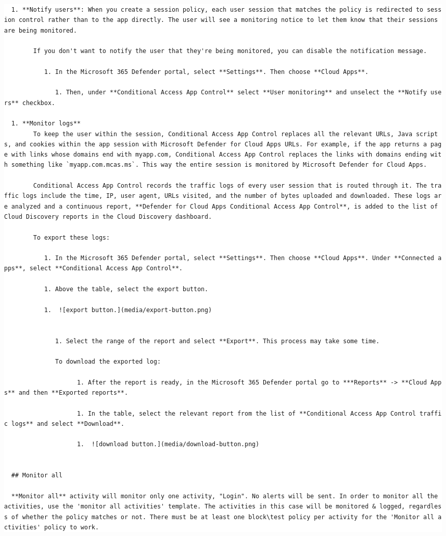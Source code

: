       1. **Notify users**: When you create a session policy, each user session that matches the policy is redirected to session control rather than to the app directly. The user will see a monitoring notice to let them know that their sessions are being monitored.

            If you don't want to notify the user that they're being monitored, you can disable the notification message.

               1. In the Microsoft 365 Defender portal, select **Settings**. Then choose **Cloud Apps**.

                  1. Then, under **Conditional Access App Control** select **User monitoring** and unselect the **Notify users** checkbox.

      1. **Monitor logs**
            To keep the user within the session, Conditional Access App Control replaces all the relevant URLs, Java scripts, and cookies within the app session with Microsoft Defender for Cloud Apps URLs. For example, if the app returns a page with links whose domains end with myapp.com, Conditional Access App Control replaces the links with domains ending with something like `myapp.com.mcas.ms`. This way the entire session is monitored by Microsoft Defender for Cloud Apps.

            Conditional Access App Control records the traffic logs of every user session that is routed through it. The traffic logs include the time, IP, user agent, URLs visited, and the number of bytes uploaded and downloaded. These logs are analyzed and a continuous report, **Defender for Cloud Apps Conditional Access App Control**, is added to the list of Cloud Discovery reports in the Cloud Discovery dashboard.

            To export these logs:

               1. In the Microsoft 365 Defender portal, select **Settings**. Then choose **Cloud Apps**. Under **Connected apps**, select **Conditional Access App Control**.

               1. Above the table, select the export button.

               1.  ![export button.](media/export-button.png)


                  1. Select the range of the report and select **Export**. This process may take some time.

                  To download the exported log:

                        1. After the report is ready, in the Microsoft 365 Defender portal go to ***Reports** -> **Cloud Apps** and then **Exported reports**.

                        1. In the table, select the relevant report from the list of **Conditional Access App Control traffic logs** and select **Download**.

                        1.  ![download button.](media/download-button.png)


      ## Monitor all

      **Monitor all** activity will monitor only one activity, "Login". No alerts will be sent. In order to monitor all the activities, use the 'monitor all activities' template. The activities in this case will be monitored & logged, regardless of whether the policy matches or not. There must be at least one block\test policy per activity for the 'Monitor all activities' policy to work.
